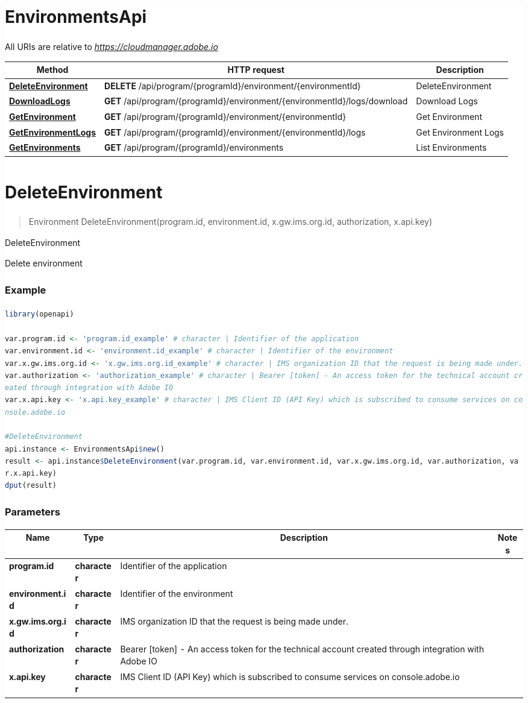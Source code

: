 # EnvironmentsApi

All URIs are relative to *https://cloudmanager.adobe.io*

Method | HTTP request | Description
------------- | ------------- | -------------
[**DeleteEnvironment**](EnvironmentsApi.md#DeleteEnvironment) | **DELETE** /api/program/{programId}/environment/{environmentId} | DeleteEnvironment
[**DownloadLogs**](EnvironmentsApi.md#DownloadLogs) | **GET** /api/program/{programId}/environment/{environmentId}/logs/download | Download Logs
[**GetEnvironment**](EnvironmentsApi.md#GetEnvironment) | **GET** /api/program/{programId}/environment/{environmentId} | Get Environment
[**GetEnvironmentLogs**](EnvironmentsApi.md#GetEnvironmentLogs) | **GET** /api/program/{programId}/environment/{environmentId}/logs | Get Environment Logs
[**GetEnvironments**](EnvironmentsApi.md#GetEnvironments) | **GET** /api/program/{programId}/environments | List Environments


# **DeleteEnvironment**
> Environment DeleteEnvironment(program.id, environment.id, x.gw.ims.org.id, authorization, x.api.key)

DeleteEnvironment

Delete environment

### Example
```R
library(openapi)

var.program.id <- 'program.id_example' # character | Identifier of the application
var.environment.id <- 'environment.id_example' # character | Identifier of the environment
var.x.gw.ims.org.id <- 'x.gw.ims.org.id_example' # character | IMS organization ID that the request is being made under.
var.authorization <- 'authorization_example' # character | Bearer [token] - An access token for the technical account created through integration with Adobe IO
var.x.api.key <- 'x.api.key_example' # character | IMS Client ID (API Key) which is subscribed to consume services on console.adobe.io

#DeleteEnvironment
api.instance <- EnvironmentsApi$new()
result <- api.instance$DeleteEnvironment(var.program.id, var.environment.id, var.x.gw.ims.org.id, var.authorization, var.x.api.key)
dput(result)
```

### Parameters

Name | Type | Description  | Notes
------------- | ------------- | ------------- | -------------
 **program.id** | **character**| Identifier of the application | 
 **environment.id** | **character**| Identifier of the environment | 
 **x.gw.ims.org.id** | **character**| IMS organization ID that the request is being made under. | 
 **authorization** | **character**| Bearer [token] - An access token for the technical account created through integration with Adobe IO | 
 **x.api.key** | **character**| IMS Client ID (API Key) which is subscribed to consume services on console.adobe.io | 
